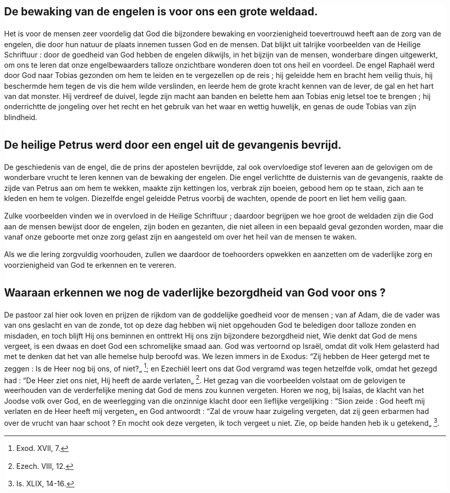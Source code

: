 ## De bewaking van de engelen is voor ons een grote weldaad.

Het is voor de mensen zeer voordelig dat God die bijzondere bewaking en voorzienigheid toevertrouwd heeft aan de zorg van de engelen, die door hun natuur de plaats innemen tussen God en de mensen. Dat blijkt uit talrijke voorbeelden van de Heilige Schriftuur : door de goedheid van God hebben de engelen dikwijls, in het bijzijn van de mensen, wonderbare dingen uitgewerkt, om ons te leren dat onze engelbewaarders talloze onzichtbare wonderen doen tot ons heil en voordeel. De engel Raphaël werd door God naar Tobias gezonden om hem te leiden en te vergezellen op de reis ; hij geleidde hem en bracht hem veilig thuis, hij beschermde hem tegen de vis die hem wilde verslinden, en leerde hem de grote kracht kennen van de lever, de gal en het hart van dat monster. Hij verdreef de duivel, legde zijn macht aan banden en belette hem aan Tobias enig letsel toe te brengen ; hij onderrichtte de jongeling over het recht en het gebruik van het waar en wettig huwelijk, en genas de oude Tobias van zijn blindheid.

## De heilige Petrus werd door een engel uit de gevangenis bevrijd.

De geschiedenis van de engel, die de prins der apostelen bevrijdde, zal ook overvloedige stof leveren aan de gelovigen om de wonderbare vrucht te leren kennen van de bewaking der engelen. Die engel verlichtte de duisternis van de gevangenis, raakte de zijde van Petrus aan om hem te wekken, maakte zijn kettingen los, verbrak zijn boeien, gebood hem op te staan, zich aan te kleden en hem te volgen. Diezelfde engel geleidde Petrus voorbij de wachten, opende de poort en liet hem veilig gaan.

Zulke voorbeelden vinden we in overvloed in de Heilige Schriftuur ; daardoor begrijpen we hoe groot de weldaden zijn die God aan de mensen bewijst door de engelen, zijn boden en gezanten, die niet alleen in een bepaald geval gezonden worden, maar die vanaf onze geboorte met onze zorg gelast zijn en aangesteld om over het heil van de mensen te waken.

Als we die lering zorgvuldig voorhouden, zullen we daardoor de toehoorders opwekken en aanzetten om de vaderlijke zorg en voorzienigheid van God te erkennen en te vereren.

## Waaraan erkennen we nog de vaderlijke bezorgdheid van God voor ons ?

De pastoor zal hier ook loven en prijzen de rijkdom van de goddelijke goedheid voor de mensen ; van af Adam, die de vader was van ons geslacht en van de zonde, tot op deze dag hebben wij niet opgehouden God te beledigen door talloze zonden en misdaden, en toch blijft Hij ons beminnen en onttrekt Hij ons zijn bijzondere bezorgdheid niet, Wie denkt dat God de mens vergeet, is een dwaas en doet God een schromelijke smaad aan. God was vertoornd op Israël, omdat dit volk Hem gelasterd had met te denken dat het van alle hemelse hulp beroofd was. We lezen immers in de Exodus: “Zij hebben de Heer getergd met te zeggen : Is de Heer nog bij ons, of niet?„ [^606.1]; en Ezechiël leert ons dat God vergramd was tegen hetzelfde volk, omdat het gezegd had : “De Heer ziet ons niet, Hij heeft de aarde verlaten„ [^606.2]. Het gezag van die voorbeelden volstaat om de gelovigen te weerhouden van de verderfelijke mening dat God de mens zou kunnen vergeten. Horen we nog, bij Isaïas, de klacht van het Joodse volk over God, en de weerlegging van die onzinnige klacht door een lieflijke vergelijking : “Sion zeide : God heeft mij verlaten en de Heer heeft mij vergeten„ en God antwoordt : “Zal de vrouw haar zuigeling vergeten, dat zij geen erbarmen had over de vrucht van haar schoot ? En mocht ook deze vergeten, ik toch vergeet u niet. Zie, op beide handen heb ik u getekend„ [^607.1].

[^606.1]: Exod. XVII, 7.

[^606.2]: Ezech. VIII, 12.


[^607.1]: Is. XLIX, 14-16.
[^607.2]: Gen. III, 17.
[^607.3]: Gen. III, 21.
[^608.1]: Ps. LXXVI, 10.
[^608.2]: Habac. III, 2.
[^608.3]: Mich. VII, 18.
[^609.1]: Jo. I, 12, 13.
[^609.2]: Jo. III, 6, 7.
[^609.3]: I Petr. I, 23.
[^609.4]: Rom. VIII, 15.
[^609.5]: I Jo. III, 1.
[^610.1]: Ps. LXXXVIII, 34.
[^610.2]: Job. V, 18.
[^610.3]: Jer. XXXI, 18.
[^610.4]: Tob. XI, 17.
[^611.1]: Luc. XXI, 18.
[^611.2]: Apoc. III, 19.
[^611.3]: Hebr. XII, 5-9.
[^611.4]: Matth. XXIII, 8-9.
[^612.1]: Hebr. II, 11, 12.
[^612.2]: Matth. XXVIII, 10.
[^612.3]: Rom. VIII, 17.
[^612.4]: Col. I, 18.
[^612.5]: Hebr. I, 2.
[^612.6]: I Cor. III, 9.
[^613.1]: Hebr. VI, 10.
[^614.1]: Eph. V, 30.
[^614.2]: Gal. III, 26-28.
[^615.1]: Eph. V, 1.
[^615.2]: I Thess. V, 5.
[^616.1]: Jerem. XXIII, 24.
[^616.2]: Ps. CXXXVIII, 8.
[^617.1]: Col. III, 1, 2.